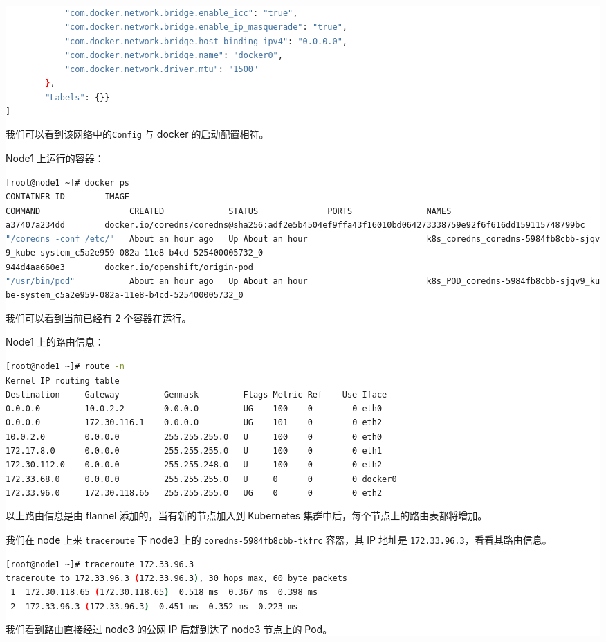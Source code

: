 ```bash
            "com.docker.network.bridge.enable_icc": "true",
            "com.docker.network.bridge.enable_ip_masquerade": "true",
            "com.docker.network.bridge.host_binding_ipv4": "0.0.0.0",
            "com.docker.network.bridge.name": "docker0",
            "com.docker.network.driver.mtu": "1500"
        },
        "Labels": {}}
]
```

我们可以看到该网络中的`Config` 与 docker 的启动配置相符。

Node1 上运行的容器：

```bash
[root@node1 ~]# docker ps
CONTAINER ID        IMAGE                                                                                               COMMAND                  CREATED             STATUS              PORTS               NAMES
a37407a234dd        docker.io/coredns/coredns@sha256:adf2e5b4504ef9ffa43f16010bd064273338759e92f6f616dd159115748799bc   "/coredns -conf /etc/"   About an hour ago   Up About an hour                        k8s_coredns_coredns-5984fb8cbb-sjqv9_kube-system_c5a2e959-082a-11e8-b4cd-525400005732_0
944d4aa660e3        docker.io/openshift/origin-pod                                                                      "/usr/bin/pod"           About an hour ago   Up About an hour                        k8s_POD_coredns-5984fb8cbb-sjqv9_kube-system_c5a2e959-082a-11e8-b4cd-525400005732_0
```

我们可以看到当前已经有 2 个容器在运行。

Node1 上的路由信息：

```bash
[root@node1 ~]# route -n
Kernel IP routing table
Destination     Gateway         Genmask         Flags Metric Ref    Use Iface
0.0.0.0         10.0.2.2        0.0.0.0         UG    100    0        0 eth0
0.0.0.0         172.30.116.1    0.0.0.0         UG    101    0        0 eth2
10.0.2.0        0.0.0.0         255.255.255.0   U     100    0        0 eth0
172.17.8.0      0.0.0.0         255.255.255.0   U     100    0        0 eth1
172.30.112.0    0.0.0.0         255.255.248.0   U     100    0        0 eth2
172.33.68.0     0.0.0.0         255.255.255.0   U     0      0        0 docker0
172.33.96.0     172.30.118.65   255.255.255.0   UG    0      0        0 eth2
```

以上路由信息是由 flannel 添加的，当有新的节点加入到 Kubernetes 集群中后，每个节点上的路由表都将增加。

我们在 node 上来 `traceroute` 下 node3 上的 `coredns-5984fb8cbb-tkfrc` 容器，其 IP 地址是 `172.33.96.3`，看看其路由信息。

```bash
[root@node1 ~]# traceroute 172.33.96.3
traceroute to 172.33.96.3 (172.33.96.3), 30 hops max, 60 byte packets
 1  172.30.118.65 (172.30.118.65)  0.518 ms  0.367 ms  0.398 ms
 2  172.33.96.3 (172.33.96.3)  0.451 ms  0.352 ms  0.223 ms
```

我们看到路由直接经过 node3 的公网 IP 后就到达了 node3 节点上的 Pod。
